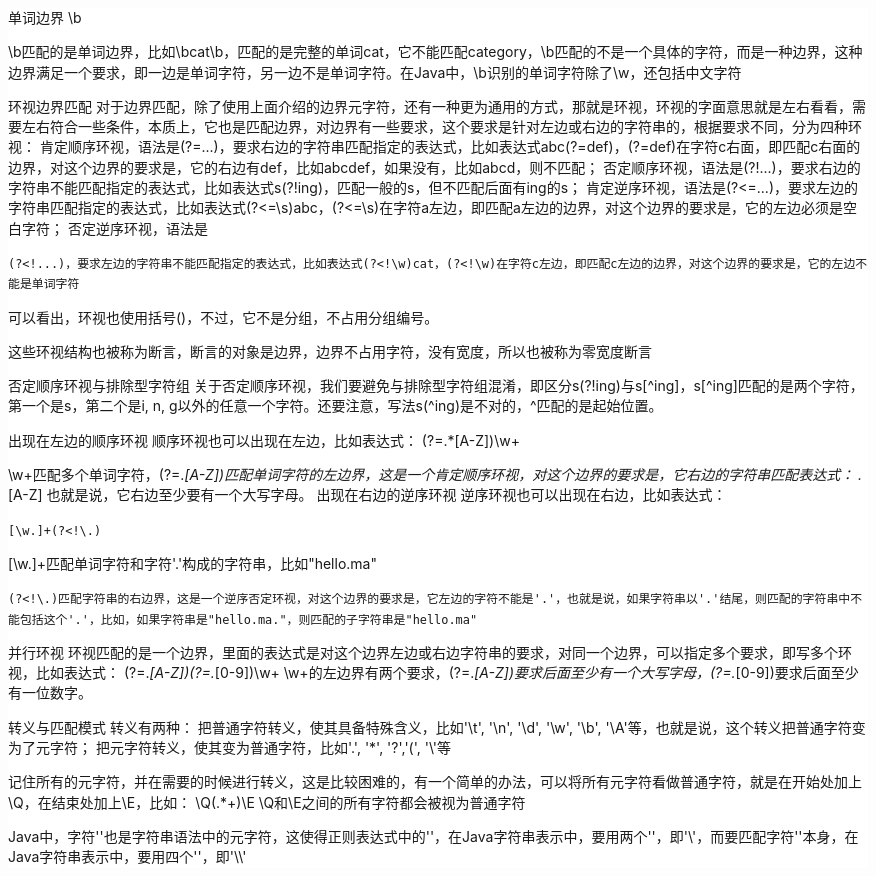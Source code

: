 单词边界 \b

\b匹配的是单词边界，比如\bcat\b，匹配的是完整的单词cat，它不能匹配category，\b匹配的不是一个具体的字符，而是一种边界，这种边界满足一个要求，即一边是单词字符，另一边不是单词字符。在Java中，\b识别的单词字符除了\w，还包括中文字符

环视边界匹配
对于边界匹配，除了使用上面介绍的边界元字符，还有一种更为通用的方式，那就是环视，环视的字面意思就是左右看看，需要左右符合一些条件，本质上，它也是匹配边界，对边界有一些要求，这个要求是针对左边或右边的字符串的，根据要求不同，分为四种环视：
肯定顺序环视，语法是(?=...)，要求右边的字符串匹配指定的表达式，比如表达式abc(?=def)，(?=def)在字符c右面，即匹配c右面的边界，对这个边界的要求是，它的右边有def，比如abcdef，如果没有，比如abcd，则不匹配；
否定顺序环视，语法是(?!...)，要求右边的字符串不能匹配指定的表达式，比如表达式s(?!ing)，匹配一般的s，但不匹配后面有ing的s；
肯定逆序环视，语法是(?<=...)，要求左边的字符串匹配指定的表达式，比如表达式(?<=\s)abc，(?<=\s)在字符a左边，即匹配a左边的边界，对这个边界的要求是，它的左边必须是空白字符；
否定逆序环视，语法是
```
(?<!...)，要求左边的字符串不能匹配指定的表达式，比如表达式(?<!\w)cat，(?<!\w)在字符c左边，即匹配c左边的边界，对这个边界的要求是，它的左边不能是单词字符
```
可以看出，环视也使用括号()，不过，它不是分组，不占用分组编号。

这些环视结构也被称为断言，断言的对象是边界，边界不占用字符，没有宽度，所以也被称为零宽度断言

否定顺序环视与排除型字符组
关于否定顺序环视，我们要避免与排除型字符组混淆，即区分s(?!ing)与s[^ing]，s[^ing]匹配的是两个字符，第一个是s，第二个是i, n, g以外的任意一个字符。还要注意，写法s(^ing)是不对的，^匹配的是起始位置。

出现在左边的顺序环视
顺序环视也可以出现在左边，比如表达式：
(?=.*[A-Z])\w+

\w+匹配多个单词字符，(?=.*[A-Z])匹配单词字符的左边界，这是一个肯定顺序环视，对这个边界的要求是，它右边的字符串匹配表达式：
.*[A-Z]
也就是说，它右边至少要有一个大写字母。
出现在右边的逆序环视
逆序环视也可以出现在右边，比如表达式：
```
[\w.]+(?<!\.)
```
[\w.]+匹配单词字符和字符'.'构成的字符串，比如"hello.ma"
```
(?<!\.)匹配字符串的右边界，这是一个逆序否定环视，对这个边界的要求是，它左边的字符不能是'.'，也就是说，如果字符串以'.'结尾，则匹配的字符串中不能包括这个'.'，比如，如果字符串是"hello.ma."，则匹配的子字符串是"hello.ma"
```
并行环视
环视匹配的是一个边界，里面的表达式是对这个边界左边或右边字符串的要求，对同一个边界，可以指定多个要求，即写多个环视，比如表达式：
(?=.*[A-Z])(?=.*[0-9])\w+
\w+的左边界有两个要求，(?=.*[A-Z])要求后面至少有一个大写字母，(?=.*[0-9])要求后面至少有一位数字。

转义与匹配模式
转义有两种：
把普通字符转义，使其具备特殊含义，比如'\t', '\n', '\d', '\w', '\b', '\A'等，也就是说，这个转义把普通字符变为了元字符；
把元字符转义，使其变为普通字符，比如'\.', '\*', '\?','\(', '\\'等

记住所有的元字符，并在需要的时候进行转义，这是比较困难的，有一个简单的办法，可以将所有元字符看做普通字符，就是在开始处加上\Q，在结束处加上\E，比如：
\Q(.*+)\E
\Q和\E之间的所有字符都会被视为普通字符

Java中，字符'\'也是字符串语法中的元字符，这使得正则表达式中的'\'，在Java字符串表示中，要用两个'\'，即'\\'，而要匹配字符'\'本身，在Java字符串表示中，要用四个'\'，即'\\\\'
